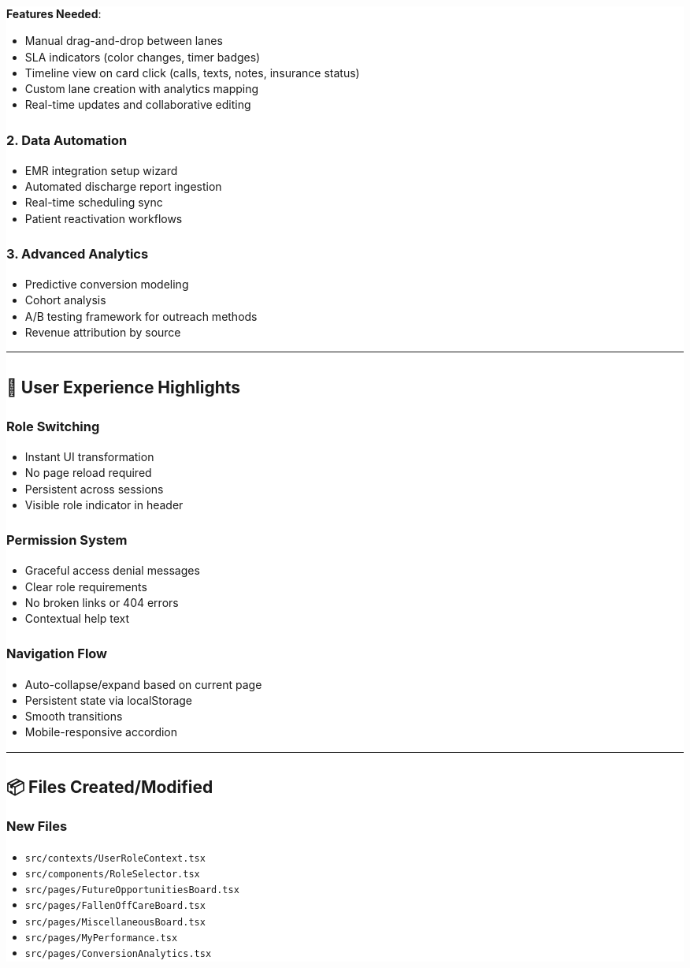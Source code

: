 **Features Needed**:
- Manual drag-and-drop between lanes
- SLA indicators (color changes, timer badges)
- Timeline view on card click (calls, texts, notes, insurance status)
- Custom lane creation with analytics mapping
- Real-time updates and collaborative editing

### 2. Data Automation
- EMR integration setup wizard
- Automated discharge report ingestion
- Real-time scheduling sync
- Patient reactivation workflows

### 3. Advanced Analytics
- Predictive conversion modeling
- Cohort analysis
- A/B testing framework for outreach methods
- Revenue attribution by source

---

## 🎯 User Experience Highlights

### Role Switching
- Instant UI transformation
- No page reload required
- Persistent across sessions
- Visible role indicator in header

### Permission System
- Graceful access denial messages
- Clear role requirements
- No broken links or 404 errors
- Contextual help text

### Navigation Flow
- Auto-collapse/expand based on current page
- Persistent state via localStorage
- Smooth transitions
- Mobile-responsive accordion

---

## 📦 Files Created/Modified

### New Files
- `src/contexts/UserRoleContext.tsx`
- `src/components/RoleSelector.tsx`
- `src/pages/FutureOpportunitiesBoard.tsx`
- `src/pages/FallenOffCareBoard.tsx`
- `src/pages/MiscellaneousBoard.tsx`
- `src/pages/MyPerformance.tsx`
- `src/pages/ConversionAnalytics.tsx`

